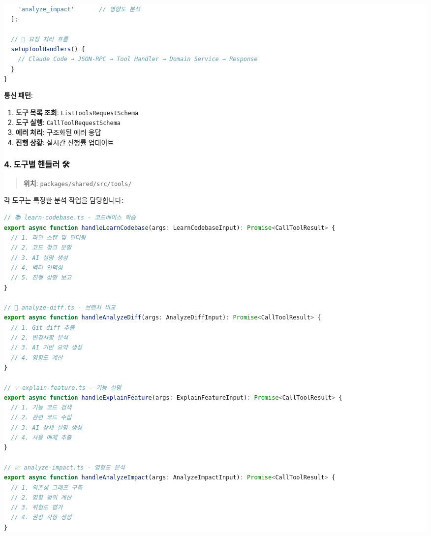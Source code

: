 ```typescript
    'analyze_impact'       // 영향도 분석
  ];

  // 📡 요청 처리 흐름
  setupToolHandlers() {
    // Claude Code → JSON-RPC → Tool Handler → Domain Service → Response
  }
}
```

**통신 패턴**:
1. **도구 목록 조회**: `ListToolsRequestSchema`
2. **도구 실행**: `CallToolRequestSchema`
3. **에러 처리**: 구조화된 에러 응답
4. **진행 상황**: 실시간 진행률 업데이트

### 4. 도구별 핸들러 🛠️
> **위치**: `packages/shared/src/tools/`

각 도구는 특정한 분석 작업을 담당합니다:

```typescript
// 📚 learn-codebase.ts - 코드베이스 학습
export async function handleLearnCodebase(args: LearnCodebaseInput): Promise<CallToolResult> {
  // 1. 파일 스캔 및 필터링
  // 2. 코드 청크 분할
  // 3. AI 설명 생성
  // 4. 벡터 인덱싱
  // 5. 진행 상황 보고
}

// 🔄 analyze-diff.ts - 브랜치 비교
export async function handleAnalyzeDiff(args: AnalyzeDiffInput): Promise<CallToolResult> {
  // 1. Git diff 추출
  // 2. 변경사항 분석
  // 3. AI 기반 요약 생성
  // 4. 영향도 계산
}

// 💡 explain-feature.ts - 기능 설명
export async function handleExplainFeature(args: ExplainFeatureInput): Promise<CallToolResult> {
  // 1. 기능 코드 검색
  // 2. 관련 코드 수집
  // 3. AI 상세 설명 생성
  // 4. 사용 예제 추출
}

// 📈 analyze-impact.ts - 영향도 분석
export async function handleAnalyzeImpact(args: AnalyzeImpactInput): Promise<CallToolResult> {
  // 1. 의존성 그래프 구축
  // 2. 영향 범위 계산
  // 3. 위험도 평가
  // 4. 권장 사항 생성
}
```

